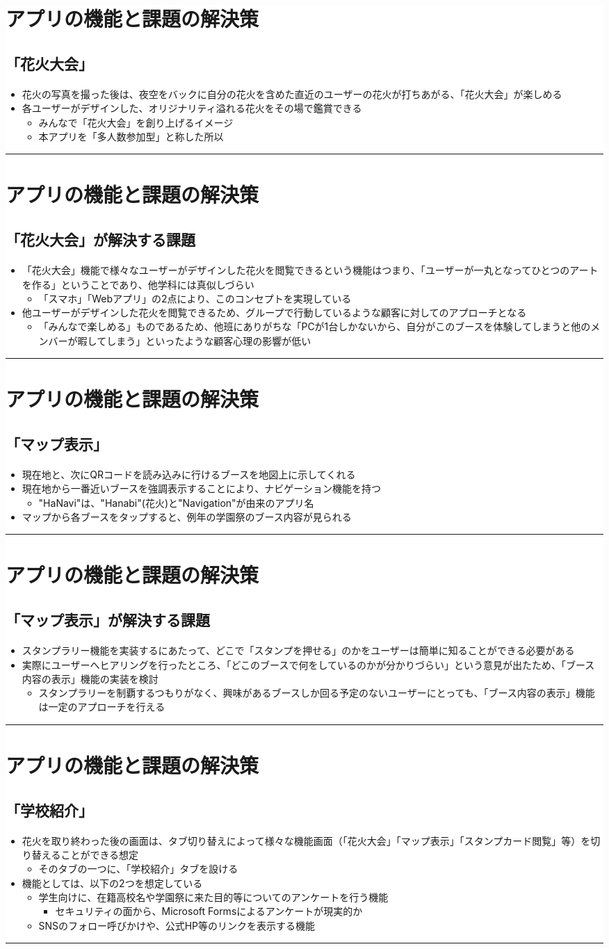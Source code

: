 # アプリの機能と課題の解決策
## 「花火大会」
- 花火の写真を撮った後は、夜空をバックに自分の花火を含めた直近のユーザーの花火が打ちあがる、「花火大会」が楽しめる
- 各ユーザーがデザインした、オリジナリティ溢れる花火をその場で鑑賞できる
    - みんなで「花火大会」を創り上げるイメージ
    - 本アプリを「多人数参加型」と称した所以

---
# アプリの機能と課題の解決策
## 「花火大会」が解決する課題
- 「花火大会」機能で様々なユーザーがデザインした花火を閲覧できるという機能はつまり、「ユーザーが一丸となってひとつのアートを作る」ということであり、他学科には真似しづらい
    - 「スマホ」「Webアプリ」の2点により、このコンセプトを実現している
- 他ユーザーがデザインした花火を閲覧できるため、グループで行動しているような顧客に対してのアプローチとなる
    - 「みんなで楽しめる」ものであるため、他班にありがちな「PCが1台しかないから、自分がこのブースを体験してしまうと他のメンバーが暇してしまう」といったような顧客心理の影響が低い

---
# アプリの機能と課題の解決策
## 「マップ表示」
- 現在地と、次にQRコードを読み込みに行けるブースを地図上に示してくれる
- 現在地から一番近いブースを強調表示することにより、ナビゲーション機能を持つ
    - "HaNavi"は、"Hanabi"(花火)と"Navigation"が由来のアプリ名
- マップから各ブースをタップすると、例年の学園祭のブース内容が見られる

---
# アプリの機能と課題の解決策
## 「マップ表示」が解決する課題
- スタンプラリー機能を実装するにあたって、どこで「スタンプを押せる」のかをユーザーは簡単に知ることができる必要がある
- 実際にユーザーへヒアリングを行ったところ、「どこのブースで何をしているのかが分かりづらい」という意見が出たため、「ブース内容の表示」機能の実装を検討
    - スタンプラリーを制覇するつもりがなく、興味があるブースしか回る予定のないユーザーにとっても、「ブース内容の表示」機能は一定のアプローチを行える

---
# アプリの機能と課題の解決策
## 「学校紹介」
- 花火を取り終わった後の画面は、タブ切り替えによって様々な機能画面（「花火大会」「マップ表示」「スタンプカード閲覧」等）を切り替えることができる想定
    - そのタブの一つに、「学校紹介」タブを設ける
- 機能としては、以下の2つを想定している
    - 学生向けに、在籍高校名や学園祭に来た目的等についてのアンケートを行う機能
        - セキュリティの面から、Microsoft Formsによるアンケートが現実的か
    - SNSのフォロー呼びかけや、公式HP等のリンクを表示する機能

---